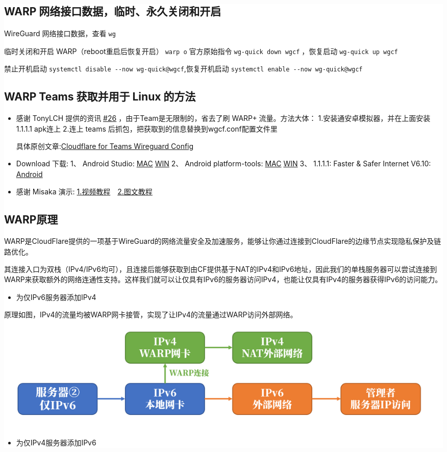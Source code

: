## WARP 网络接口数据，临时、永久关闭和开启

WireGuard 网络接口数据，查看 `wg`

临时关闭和开启 WARP（reboot重启后恢复开启） `warp o` 官方原始指令 `wg-quick down wgcf` ，恢复启动 `wg-quick up wgcf`

禁止开机启动 `systemctl disable --now wg-quick@wgcf`,恢复开机启动 `systemctl enable --now wg-quick@wgcf`



## WARP Teams 获取并用于 Linux 的方法

- 感谢 TonyLCH 提供的资讯 [#26](https://github.com/fscarmen/warp/issues/26) ，由于Team是无限制的，省去了刷 WARP+ 流量。方法大体： 1.安装通安卓模拟器，并在上面安装 1.1.1.1 apk连上 2.连上 teams 后抓包，把获取到的信息替换到wgcf.conf配置文件里

  具体原创文章:[Cloudflare for Teams Wireguard Config](https://parkercs.tech/cloudflare-for-teams-wireguard-config/)

- Download 下载:
   1、 Android Studio: [MAC](https://redirector.gvt1.com/edgedl/android/studio/install/2020.3.1.26/android-studio-2020.3.1.26-mac.dmg)     [WIN](https://redirector.gvt1.com/edgedl/android/studio/install/2020.3.1.26/android-studio-2020.3.1.26-windows.exe)
   2、 Android platform-tools: [MAC](https://dl.google.com/android/repository/platform-tools-latest-darwin.zip)     [WIN](https://dl.google.com/android/repository/platform-tools-latest-windows.zip)
   3、 1.1.1.1: Faster & Safer Internet V6.10: [Android](https://apkpure.com/cn/1-1-1-1-faster-safer-internet/com.cloudflare.onedotonedotonedotone/download/2158-APK-d58edfa7c40ff1891244c556b872f18d?from=versions%2Fversion)

- 感谢 Misaka 演示: [1.视频教程](https://www.bilibili.com/video/BV1gU4y1K7of/) [2.图文教程](https://owo.misaka.rest/cf-teams/)


## WARP原理

WARP是CloudFlare提供的一项基于WireGuard的网络流量安全及加速服务，能够让你通过连接到CloudFlare的边缘节点实现隐私保护及链路优化。

其连接入口为双栈（IPv4/IPv6均可），且连接后能够获取到由CF提供基于NAT的IPv4和IPv6地址，因此我们的单栈服务器可以尝试连接到WARP来获取额外的网络连通性支持。这样我们就可以让仅具有IPv6的服务器访问IPv4，也能让仅具有IPv4的服务器获得IPv6的访问能力。

- 为仅IPv6服务器添加IPv4

原理如图，IPv4的流量均被WARP网卡接管，实现了让IPv4的流量通过WARP访问外部网络。 ![img](连接WARP为服务器添加IPv4IPv6网络.assets/135735404-1389d022-e5c5-4eb8-9655-f9f065e3c92e-16918431854245.png)

- 为仅IPv4服务器添加IPv6
